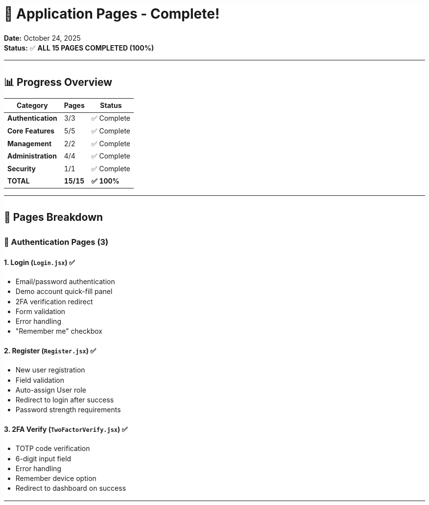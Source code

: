 # 🎉 Application Pages - Complete!

**Date:** October 24, 2025  
**Status:** ✅ **ALL 15 PAGES COMPLETED (100%)**

---

## 📊 Progress Overview

| Category | Pages | Status |
|----------|-------|--------|
| **Authentication** | 3/3 | ✅ Complete |
| **Core Features** | 5/5 | ✅ Complete |
| **Management** | 2/2 | ✅ Complete |
| **Administration** | 4/4 | ✅ Complete |
| **Security** | 1/1 | ✅ Complete |
| **TOTAL** | **15/15** | **✅ 100%** |

---

## 📄 Pages Breakdown

### 🔐 Authentication Pages (3)

#### 1. **Login** (`Login.jsx`) ✅
- Email/password authentication
- Demo account quick-fill panel
- 2FA verification redirect
- Form validation
- Error handling
- "Remember me" checkbox

#### 2. **Register** (`Register.jsx`) ✅
- New user registration
- Field validation
- Auto-assign User role
- Redirect to login after success
- Password strength requirements

#### 3. **2FA Verify** (`TwoFactorVerify.jsx`) ✅
- TOTP code verification
- 6-digit input field
- Error handling
- Remember device option
- Redirect to dashboard on success

---